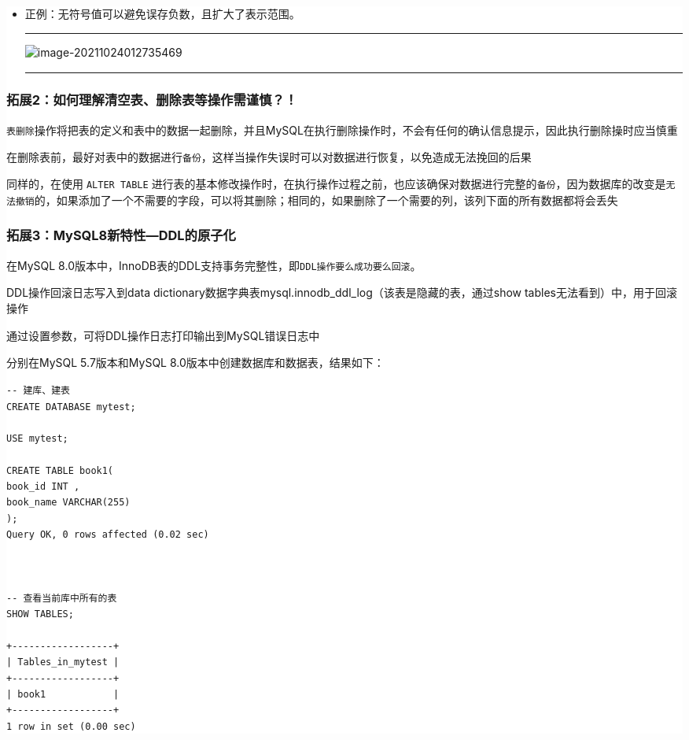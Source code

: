 - 正例：无符号值可以避免误存负数，且扩大了表示范围。

  ----

  ![image-20211024012735469](http://fgcy-pic.zhamao.ml/image-20211024012735469.png)

  ---

  

### 拓展2：如何理解清空表、删除表等操作需谨慎？！

`表删除`操作将把表的定义和表中的数据一起删除，并且MySQL在执行删除操作时，不会有任何的确认信息提示，因此执行删除操时应当慎重

在删除表前，最好对表中的数据进行`备份`，这样当操作失误时可以对数据进行恢复，以免造成无法挽回的后果

同样的，在使用 `ALTER TABLE` 进行表的基本修改操作时，在执行操作过程之前，也应该确保对数据进行完整的`备份`，因为数据库的改变是`无法撤销`的，如果添加了一个不需要的字段，可以将其删除；相同的，如果删除了一个需要的列，该列下面的所有数据都将会丢失



### 拓展3：MySQL8新特性—DDL的原子化

在MySQL 8.0版本中，InnoDB表的DDL支持事务完整性，即`DDL操作要么成功要么回滚`。

DDL操作回滚日志写入到data dictionary数据字典表mysql.innodb_ddl_log（该表是隐藏的表，通过show tables无法看到）中，用于回滚操作

通过设置参数，可将DDL操作日志打印输出到MySQL错误日志中



分别在MySQL 5.7版本和MySQL 8.0版本中创建数据库和数据表，结果如下：

```mysql
-- 建库、建表
CREATE DATABASE mytest;

USE mytest;

CREATE TABLE book1(
book_id INT ,
book_name VARCHAR(255)
);
Query OK, 0 rows affected (0.02 sec)



-- 查看当前库中所有的表
SHOW TABLES;

+------------------+
| Tables_in_mytest |
+------------------+
| book1            |
+------------------+
1 row in set (0.00 sec)
```

